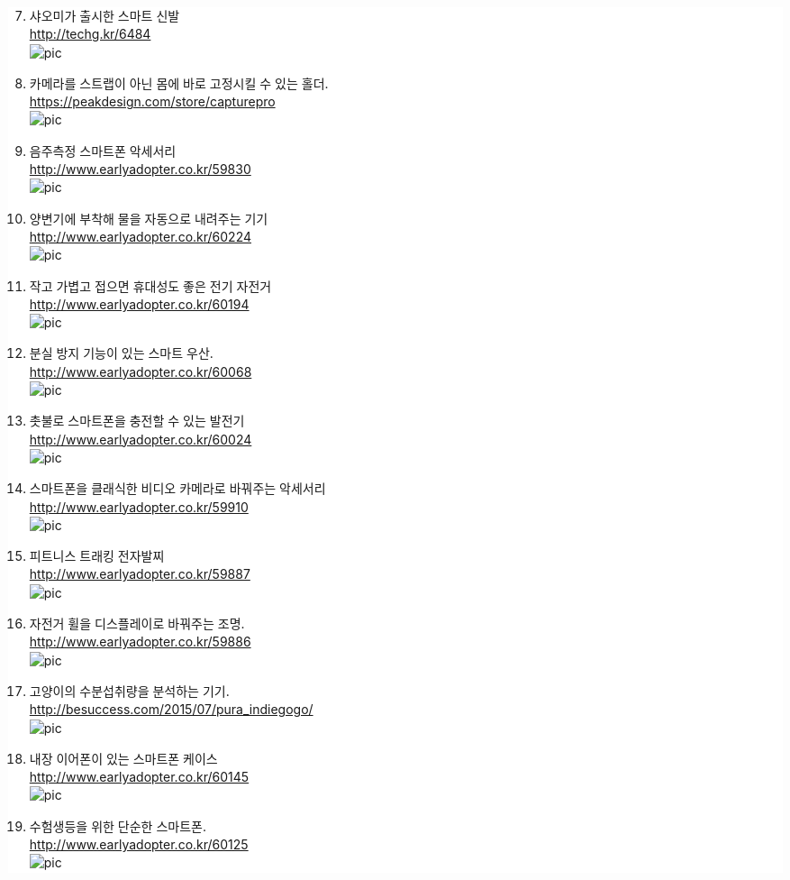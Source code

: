 7. 샤오미가 출시한 스마트 신발    
http://techg.kr/6484    
![pic](../image/150720/7.jpg)    
    
8. 카메라를 스트랩이 아닌 몸에 바로 고정시킬 수 있는 홀더.    
https://peakdesign.com/store/capturepro    
![pic](../image/150720/8.jpg)    
    
9. 음주측정 스마트폰 악세서리    
http://www.earlyadopter.co.kr/59830    
![pic](../image/150720/9.jpg)    
    
10. 양변기에 부착해 물을 자동으로 내려주는 기기    
http://www.earlyadopter.co.kr/60224    
![pic](../image/150720/10.jpg)    
    
11. 작고 가볍고 접으면 휴대성도 좋은 전기 자전거    
http://www.earlyadopter.co.kr/60194    
![pic](../image/150720/11.jpg)    
    
12. 분실 방지 기능이 있는 스마트 우산.    
http://www.earlyadopter.co.kr/60068    
![pic](../image/150720/12.jpg)    
    
13. 촛불로 스마트폰을 충전할 수 있는 발전기    
http://www.earlyadopter.co.kr/60024    
![pic](../image/150720/13.jpg)    
    
14. 스마트폰을 클래식한 비디오 카메라로 바꿔주는 악세서리    
http://www.earlyadopter.co.kr/59910    
![pic](../image/150720/14.jpg)    
    
15. 피트니스 트래킹 전자발찌    
http://www.earlyadopter.co.kr/59887    
![pic](../image/150720/15.gif)    
    
16. 자전거 휠을 디스플레이로 바꿔주는 조명.    
http://www.earlyadopter.co.kr/59886    
![pic](../image/150720/16.gif)    
    
17. 고양이의 수분섭취량을 분석하는 기기.    
http://besuccess.com/2015/07/pura_indiegogo/    
![pic](../image/150720/17.jpg)    
    
18. 내장 이어폰이 있는 스마트폰 케이스    
http://www.earlyadopter.co.kr/60145    
![pic](../image/150720/18.jpg)    
    
19. 수험생등을 위한 단순한 스마트폰.    
http://www.earlyadopter.co.kr/60125    
![pic](../image/150720/19.jpg)    
    